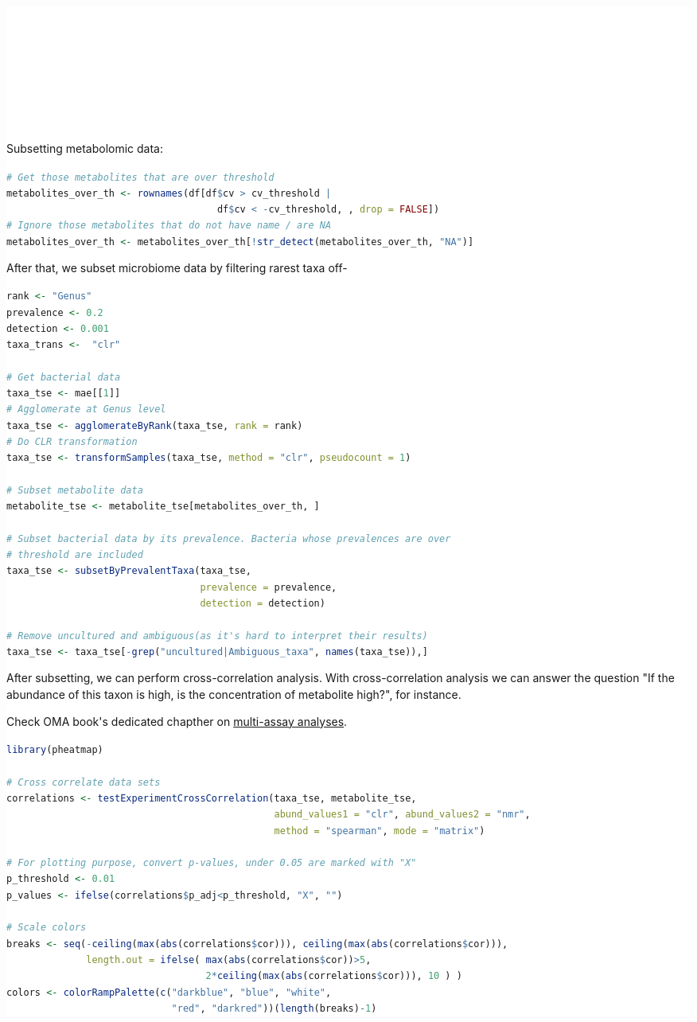 ![](06-unsupML_files/figure-latex/unnamed-chunk-2-1.pdf) 

Subsetting metabolomic data:


```r
# Get those metabolites that are over threshold
metabolites_over_th <- rownames(df[df$cv > cv_threshold | 
                                     df$cv < -cv_threshold, , drop = FALSE])
# Ignore those metabolites that do not have name / are NA
metabolites_over_th <- metabolites_over_th[!str_detect(metabolites_over_th, "NA")]
```

After that, we subset microbiome data by filtering rarest taxa off-


```r
rank <- "Genus"
prevalence <- 0.2
detection <- 0.001
taxa_trans <-  "clr"

# Get bacterial data
taxa_tse <- mae[[1]]
# Agglomerate at Genus level
taxa_tse <- agglomerateByRank(taxa_tse, rank = rank)
# Do CLR transformation
taxa_tse <- transformSamples(taxa_tse, method = "clr", pseudocount = 1)

# Subset metabolite data
metabolite_tse <- metabolite_tse[metabolites_over_th, ]

# Subset bacterial data by its prevalence. Bacteria whose prevalences are over 
# threshold are included
taxa_tse <- subsetByPrevalentTaxa(taxa_tse, 
                                  prevalence = prevalence, 
                                  detection = detection)

# Remove uncultured and ambiguous(as it's hard to interpret their results)
taxa_tse <- taxa_tse[-grep("uncultured|Ambiguous_taxa", names(taxa_tse)),]
```

After subsetting, we can perform cross-correlation analysis. With cross-correlation
analysis we can answer the question "If the abundance of this taxon is high, is the 
concentration of metabolite high?", for instance.

Check OMA book's dedicated chapther on 
[multi-assay analyses](https://microbiome.github.io/OMA/multi-assay_analyses.html).  


```r
library(pheatmap)

# Cross correlate data sets
correlations <- testExperimentCrossCorrelation(taxa_tse, metabolite_tse, 
                                               abund_values1 = "clr", abund_values2 = "nmr",
                                               method = "spearman", mode = "matrix")

# For plotting purpose, convert p-values, under 0.05 are marked with "X"
p_threshold <- 0.01
p_values <- ifelse(correlations$p_adj<p_threshold, "X", "")

# Scale colors
breaks <- seq(-ceiling(max(abs(correlations$cor))), ceiling(max(abs(correlations$cor))), 
              length.out = ifelse( max(abs(correlations$cor))>5, 
                                   2*ceiling(max(abs(correlations$cor))), 10 ) )
colors <- colorRampPalette(c("darkblue", "blue", "white", 
                             "red", "darkred"))(length(breaks)-1)
```